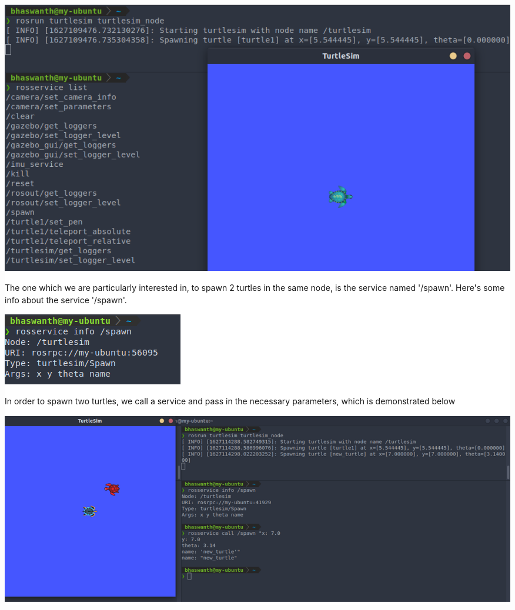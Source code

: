 ![](/Images/spawn_1.png)

The one which we are particularly interested in, to spawn 2 turtles in the same node, is the service named '/spawn'. Here's some info about the service '/spawn'.

![](/Images/spawn_2.png)

In order to spawn two turtles, we call a service and pass in the necessary parameters, which is demonstrated below

![](/Images/spawn_3.png)
